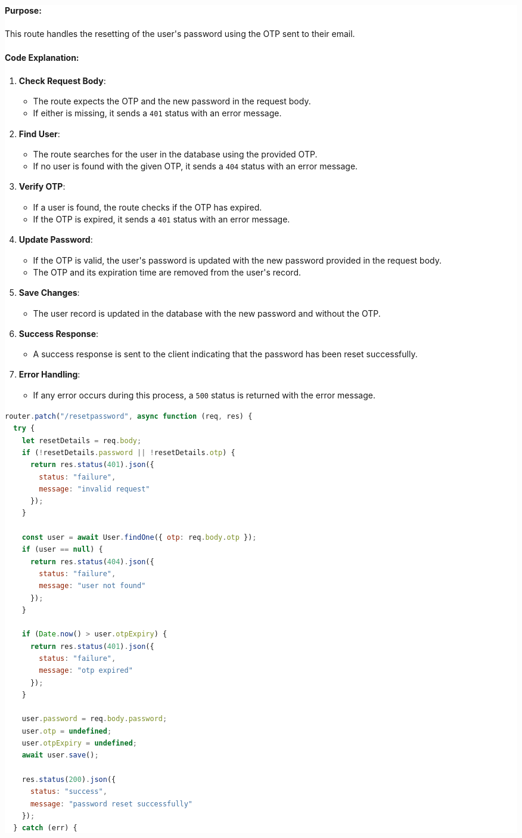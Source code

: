 #### Purpose:
This route handles the resetting of the user's password using the OTP sent to their email.

#### Code Explanation:
1. **Check Request Body**:
   - The route expects the OTP and the new password in the request body.
   - If either is missing, it sends a `401` status with an error message.

2. **Find User**:
   - The route searches for the user in the database using the provided OTP.
   - If no user is found with the given OTP, it sends a `404` status with an error message.

3. **Verify OTP**:
   - If a user is found, the route checks if the OTP has expired.
   - If the OTP is expired, it sends a `401` status with an error message.

4. **Update Password**:
   - If the OTP is valid, the user's password is updated with the new password provided in the request body.
   - The OTP and its expiration time are removed from the user's record.

5. **Save Changes**:
   - The user record is updated in the database with the new password and without the OTP.

6. **Success Response**:
   - A success response is sent to the client indicating that the password has been reset successfully.

7. **Error Handling**:
   - If any error occurs during this process, a `500` status is returned with the error message.

```javascript
router.patch("/resetpassword", async function (req, res) {
  try {
    let resetDetails = req.body;
    if (!resetDetails.password || !resetDetails.otp) {
      return res.status(401).json({
        status: "failure",
        message: "invalid request"
      });
    }
    
    const user = await User.findOne({ otp: req.body.otp });
    if (user == null) {
      return res.status(404).json({
        status: "failure",
        message: "user not found"
      });
    }
    
    if (Date.now() > user.otpExpiry) {
      return res.status(401).json({
        status: "failure",
        message: "otp expired"
      });
    }
    
    user.password = req.body.password;
    user.otp = undefined;
    user.otpExpiry = undefined;
    await user.save();
    
    res.status(200).json({
      status: "success",
      message: "password reset successfully"
    });
  } catch (err) {
```